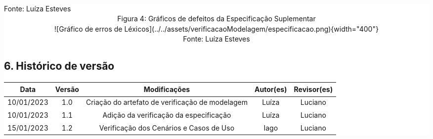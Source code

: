 <figcaption>Fonte: Luíza Esteves</figcaption>
</center>

<center>

<figcaption>Figura 4: Gráficos de defeitos da Especificação Suplementar</figcaption>
![Gráfico de erros de Léxicos](../../assets/verificacaoModelagem/especificacao.png){width="400"}
<figcaption>Fonte: Luíza Esteves</figcaption>

</center>

## 6. Histórico de versão

<center>

|    Data    | Versão |                  Modificações                   | Autor(es) | Revisor(es) |
|:----------:|:------:|:-----------------------------------------------:|:---------:|:-----------:|
| 10/01/2023 |  1.0   | Criação do artefato de verificação de modelagem |   Luíza   |   Luciano   |
| 10/01/2023 |  1.1   |     Adição da verificação da especificação      |   Luíza   |   Luciano   |
| 15/01/2023 |  1.2   |     Verificação dos Cenários e Casos de Uso     |   Iago    |   Luciano   |
